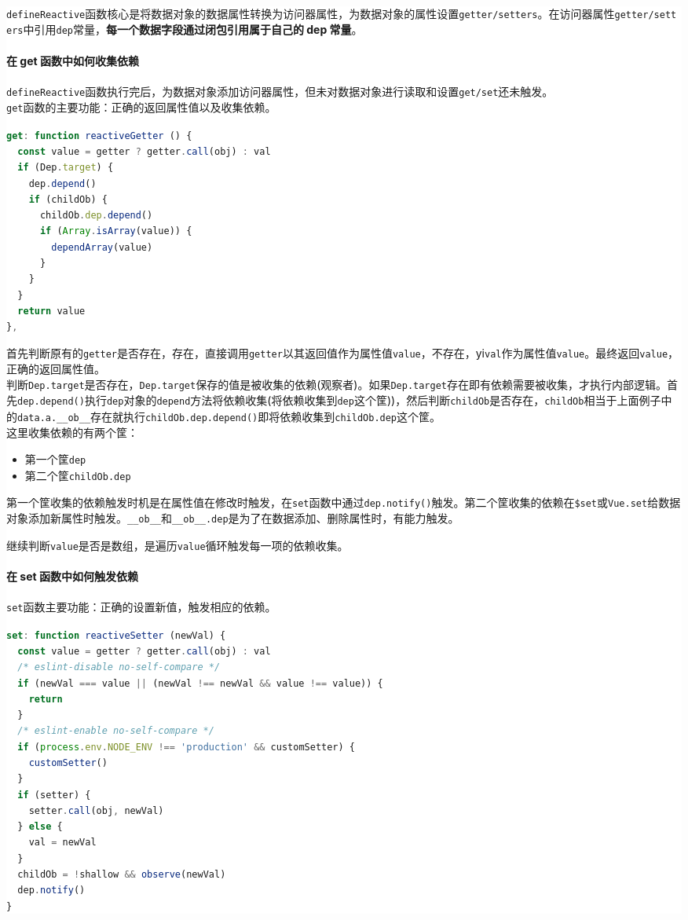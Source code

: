 `defineReactive`函数核心是将数据对象的数据属性转换为访问器属性，为数据对象的属性设置`getter/setters`。在访问器属性`getter/setters`中引用`dep`常量，**每一个数据字段通过闭包引用属于自己的 dep 常量**。

#### 在 get 函数中如何收集依赖

`defineReactive`函数执行完后，为数据对象添加访问器属性，但未对数据对象进行读取和设置`get/set`还未触发。  
`get`函数的主要功能：正确的返回属性值以及收集依赖。

```js
get: function reactiveGetter () {
  const value = getter ? getter.call(obj) : val
  if (Dep.target) {
    dep.depend()
    if (childOb) {
      childOb.dep.depend()
      if (Array.isArray(value)) {
        dependArray(value)
      }
    }
  }
  return value
},
```
首先判断原有的`getter`是否存在，存在，直接调用`getter`以其返回值作为属性值`value`，不存在，yi`val`作为属性值`value`。最终返回`value`，正确的返回属性值。  
判断`Dep.target`是否存在，`Dep.target`保存的值是被收集的依赖(观察者)。如果`Dep.target`存在即有依赖需要被收集，才执行内部逻辑。首先`dep.depend()`执行`dep`对象的`depend`方法将依赖收集(将依赖收集到`dep`这个筐))，然后判断`childOb`是否存在，`childOb`相当于上面例子中的`data.a.__ob__`存在就执行`childOb.dep.depend()`即将依赖收集到`childOb.dep`这个筐。  
这里收集依赖的有两个筐：

- 第一个筐`dep`
- 第二个筐`childOb.dep`

第一个筐收集的依赖触发时机是在属性值在修改时触发，在`set`函数中通过`dep.notify()`触发。第二个筐收集的依赖在`$set`或`Vue.set`给数据对象添加新属性时触发。`__ob__`和`__ob__.dep`是为了在数据添加、删除属性时，有能力触发。  

继续判断`value`是否是数组，是遍历`value`循环触发每一项的依赖收集。

#### 在 set 函数中如何触发依赖

`set`函数主要功能：正确的设置新值，触发相应的依赖。

```js
set: function reactiveSetter (newVal) {
  const value = getter ? getter.call(obj) : val
  /* eslint-disable no-self-compare */
  if (newVal === value || (newVal !== newVal && value !== value)) {
    return
  }
  /* eslint-enable no-self-compare */
  if (process.env.NODE_ENV !== 'production' && customSetter) {
    customSetter()
  }
  if (setter) {
    setter.call(obj, newVal)
  } else {
    val = newVal
  }
  childOb = !shallow && observe(newVal)
  dep.notify()
}
```
